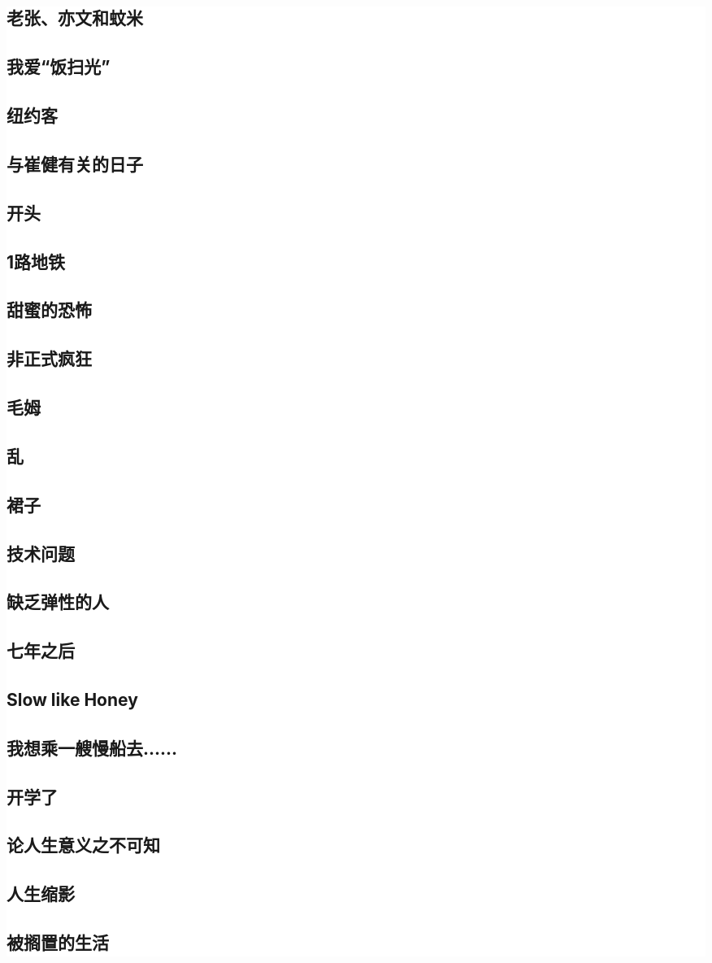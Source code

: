 ## 老张、亦文和蚊米

## 我爱“饭扫光”

## 纽约客

## 与崔健有关的日子

## 开头

## 1路地铁

## 甜蜜的恐怖

## 非正式疯狂

## 毛姆

## 乱

## 裙子

## 技术问题

## 缺乏弹性的人

## 七年之后

## Slow like Honey

## 我想乘一艘慢船去……

## 开学了

## 论人生意义之不可知

## 人生缩影

## 被搁置的生活
